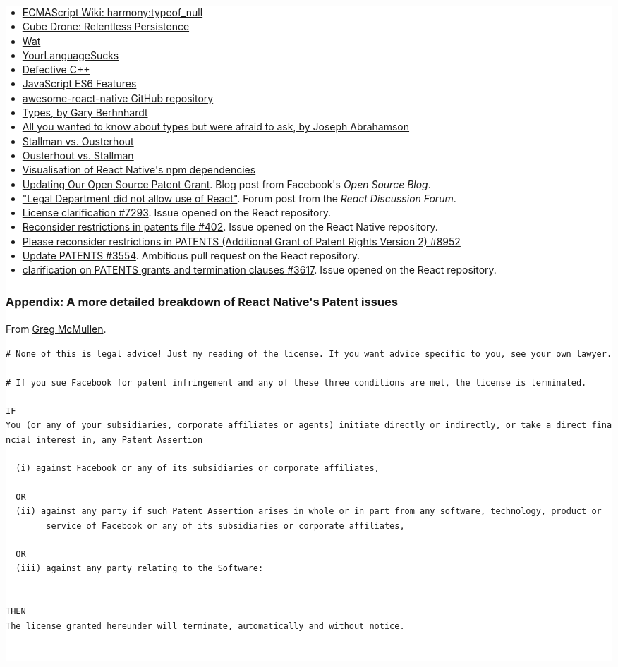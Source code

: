 * [ECMAScript Wiki: harmony:typeof_null](http://wiki.ecmascript.org/doku.php?id=harmony:typeof_null)
* [Cube Drone: Relentless Persistence](http://cube-drone.com/comics/c/relentless-persistence)
* [Wat](https://www.destroyallsoftware.com/talks/wat)
* [YourLanguageSucks](https://wiki.theory.org/YourLanguageSucks)
* [Defective C++](http://yosefk.com/c++fqa/defective.html)
* [JavaScript ES6 Features](http://es6-features.org/)
* [awesome-react-native GitHub repository](https://github.com/jondot/awesome-react-native)
* [Types, by Gary Berhnhardt](https://gist.github.com/garybernhardt/122909856b570c5c457a6cd674795a9c?)
* [All you wanted to know about types but were afraid to ask, by Joseph Abrahamson](https://github.com/tel/old-blog/blob/master/_posts/2014-07-08-all_you_wanted_to_know_about_types_but_were_afraid_to_ask.md)
* [Stallman vs. Ousterhout](https://groups.google.com/forum/#!msg/comp.lang.tcl/7JXGt-Uxqag/3JBTj5I43yAJ)
* [Ousterhout vs. Stallman](https://groups.google.com/d/msg/comp.lang.tcl/7JXGt-Uxqag/vQNLEgvjmWsJ)
* [Visualisation of React Native's npm dependencies](http://npm.anvaka.com/#/view/2d/react-native)
* [Updating Our Open Source Patent Grant](https://code.facebook.com/posts/1639473982937255/updating-our-open-source-patent-grant/). Blog post from Facebook's _Open Source Blog_. 
* ["Legal Department did not allow use of React"](https://discuss.reactjs.org/t/legal-department-did-not-allow-use-of-react/3309/7). Forum post from the _React Discussion Forum_.
* [License clarification #7293](https://github.com/facebook/react/issues/7293). Issue opened on the React repository. 
* [Reconsider restrictions in patents file #402](https://github.com/facebook/react-native/issues/402). Issue opened on the React Native repository. 
* [Please reconsider restrictions in PATENTS (Additional Grant of Patent Rights Version 2) #8952](https://github.com/facebook/react-native/issues/8952)
* [Update PATENTS #3554](https://github.com/facebook/react/pull/3554). Ambitious pull request on the React repository. 
* [clarification on PATENTS grants and termination clauses #3617](https://github.com/facebook/react/issues/3617). Issue opened on the React repository.

### Appendix: A more detailed breakdown of React Native's Patent issues

From [Greg McMullen](https://twitter.com/gmcmullen).

```
# None of this is legal advice! Just my reading of the license. If you want advice specific to you, see your own lawyer.

# If you sue Facebook for patent infringement and any of these three conditions are met, the license is terminated.

IF 
You (or any of your subsidiaries, corporate affiliates or agents) initiate directly or indirectly, or take a direct financial interest in, any Patent Assertion

  (i) against Facebook or any of its subsidiaries or corporate affiliates,

  OR
  (ii) against any party if such Patent Assertion arises in whole or in part from any software, technology, product or 
        service of Facebook or any of its subsidiaries or corporate affiliates, 

  OR
  (iii) against any party relating to the Software:


THEN
The license granted hereunder will terminate, automatically and without notice.



```